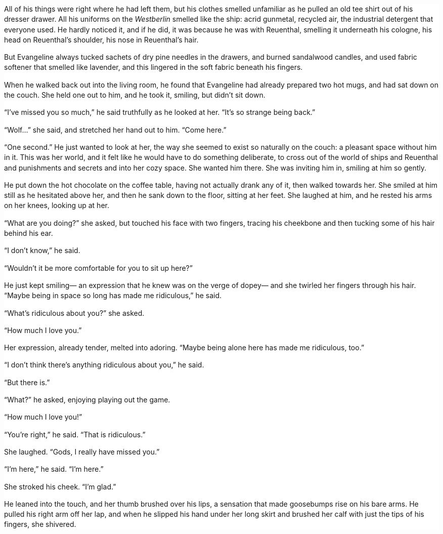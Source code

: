 All of his things were right where he had left them, but his clothes smelled unfamiliar as he pulled an old tee shirt out of his dresser drawer. All his uniforms on the *Westberlin* smelled like the ship: acrid gunmetal, recycled air, the industrial detergent that everyone used. He hardly noticed it, and if he did, it was because he was with Reuenthal, smelling it underneath his cologne, his head on Reuenthal’s shoulder, his nose in Reuenthal’s hair.

But Evangeline always tucked sachets of dry pine needles in the drawers, and burned sandalwood candles, and used fabric softener that smelled like lavender, and this lingered in the soft fabric beneath his fingers.

When he walked back out into the living room, he found that Evangeline had already prepared two hot mugs, and had sat down on the couch. She held one out to him, and he took it, smiling, but didn’t sit down.

“I’ve missed you so much,” he said truthfully as he looked at her. “It’s so strange being back.”

“Wolf…” she said, and stretched her hand out to him. “Come here.”

“One second.” He just wanted to look at her, the way she seemed to exist so naturally on the couch: a pleasant space without him in it. This was her world, and it felt like he would have to do something deliberate, to cross out of the world of ships and Reuenthal and punishments and secrets and into her cozy space. She wanted him there. She was inviting him in, smiling at him so gently.

He put down the hot chocolate on the coffee table, having not actually drank any of it, then walked towards her. She smiled at him still as he hesitated above her, and then he sank down to the floor, sitting at her feet. She laughed at him, and he rested his arms on her knees, looking up at her.

“What are you doing?” she asked, but touched his face with two fingers, tracing his cheekbone and then tucking some of his hair behind his ear.

“I don’t know,” he said.

“Wouldn’t it be more comfortable for you to sit up here?”

He just kept smiling— an expression that he knew was on the verge of dopey— and she twirled her fingers through his hair. “Maybe being in space so long has made me ridiculous,” he said.

“What’s ridiculous about you?” she asked.

“How much I love you.”

Her expression, already tender, melted into adoring. “Maybe being alone here has made me ridiculous, too.”

“I don’t think there’s anything ridiculous about you,” he said.

“But there is.”

“What?” he asked, enjoying playing out the game.

“How much I love you\!”

“You’re right,” he said. “That is ridiculous.”

She laughed. “Gods, I really have missed you.”

“I’m here,” he said. “I’m here.”

She stroked his cheek. “I’m glad.”

He leaned into the touch, and her thumb brushed over his lips, a sensation that made goosebumps rise on his bare arms. He pulled his right arm off her lap, and when he slipped his hand under her long skirt and brushed her calf with just the tips of his fingers, she shivered.

